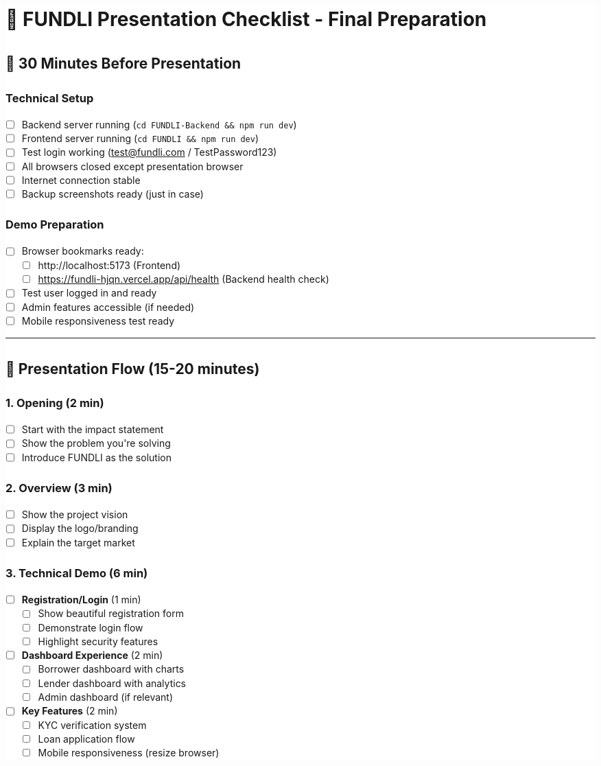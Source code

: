 # 🎯 FUNDLI Presentation Checklist - Final Preparation

## 🚀 **30 Minutes Before Presentation**

### **Technical Setup**
- [ ] Backend server running (`cd FUNDLI-Backend && npm run dev`)
- [ ] Frontend server running (`cd FUNDLI && npm run dev`)
- [ ] Test login working (test@fundli.com / TestPassword123)
- [ ] All browsers closed except presentation browser
- [ ] Internet connection stable
- [ ] Backup screenshots ready (just in case)

### **Demo Preparation**
- [ ] Browser bookmarks ready:
  - [ ] http://localhost:5173 (Frontend)
  - [ ] https://fundli-hjqn.vercel.app/api/health (Backend health check)
- [ ] Test user logged in and ready
- [ ] Admin features accessible (if needed)
- [ ] Mobile responsiveness test ready

---

## 🎤 **Presentation Flow (15-20 minutes)**

### **1. Opening (2 min)**
- [ ] Start with the impact statement
- [ ] Show the problem you're solving
- [ ] Introduce FUNDLI as the solution

### **2. Overview (3 min)**
- [ ] Show the project vision
- [ ] Display the logo/branding
- [ ] Explain the target market

### **3. Technical Demo (6 min)**
- [ ] **Registration/Login** (1 min)
  - [ ] Show beautiful registration form
  - [ ] Demonstrate login flow
  - [ ] Highlight security features

- [ ] **Dashboard Experience** (2 min)
  - [ ] Borrower dashboard with charts
  - [ ] Lender dashboard with analytics
  - [ ] Admin dashboard (if relevant)

- [ ] **Key Features** (2 min)
  - [ ] KYC verification system
  - [ ] Loan application flow
  - [ ] Mobile responsiveness (resize browser)
